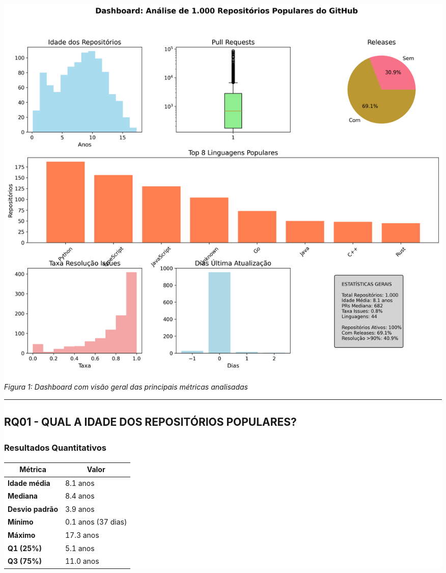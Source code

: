 ![Dashboard Resumo](charts/dashboard_summary.png)

_Figura 1: Dashboard com visão geral das principais métricas analisadas_

---

## RQ01 - QUAL A IDADE DOS REPOSITÓRIOS POPULARES?

### Resultados Quantitativos

| **Métrica**       | **Valor**          |
| ----------------- | ------------------ |
| **Idade média**   | 8.1 anos           |
| **Mediana**       | 8.4 anos           |
| **Desvio padrão** | 3.9 anos           |
| **Mínimo**        | 0.1 anos (37 dias) |
| **Máximo**        | 17.3 anos          |
| **Q1 (25%)**      | 5.1 anos           |
| **Q3 (75%)**      | 11.0 anos          |
